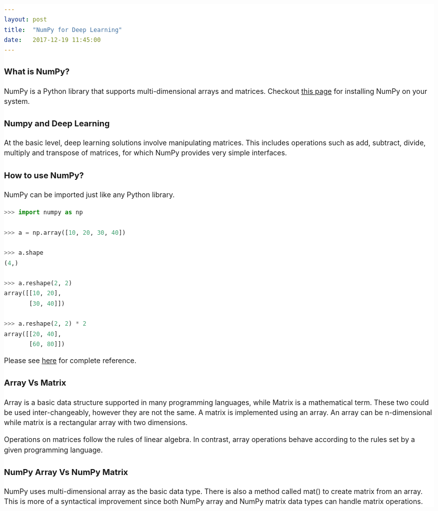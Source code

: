 ```yaml
---
layout: post
title:  "NumPy for Deep Learning"
date:   2017-12-19 11:45:00
---
```


### What is NumPy?
NumPy is a Python library that supports multi-dimensional arrays and matrices. Checkout 
[this page](/setup-mac) for installing NumPy on your system.

### Numpy and Deep Learning
At the basic level, deep learning solutions involve manipulating matrices. This includes
operations such as add, subtract, divide, multiply and transpose of matrices, for which 
NumPy provides very simple interfaces. 

### How to use NumPy?
NumPy can be imported just like any Python library. 

```python
>>> import numpy as np

>>> a = np.array([10, 20, 30, 40])

>>> a.shape
(4,)

>>> a.reshape(2, 2)
array([[10, 20],
       [30, 40]])
       
>>> a.reshape(2, 2) * 2
array([[20, 40],
       [60, 80]])       
```
Please see [here](https://docs.scipy.org/doc/numpy-dev/user/quickstart.html) for complete reference.

### Array Vs Matrix
Array is a basic data structure supported in many programming languages, while Matrix is a
mathematical term. These two could be used inter-changeably, however they are not the same.
A matrix is implemented using an array. An array can be n-dimensional while matrix
is a rectangular array with two dimensions.

Operations on matrices follow the rules of linear algebra. In contrast, array operations 
behave according to the rules set by a given programming language.

### NumPy Array Vs NumPy Matrix
NumPy uses multi-dimensional array as the basic data type. There is also a method called mat() to 
create matrix from an array. This is more of a syntactical improvement since both NumPy array and
NumPy matrix data types can handle matrix operations.
